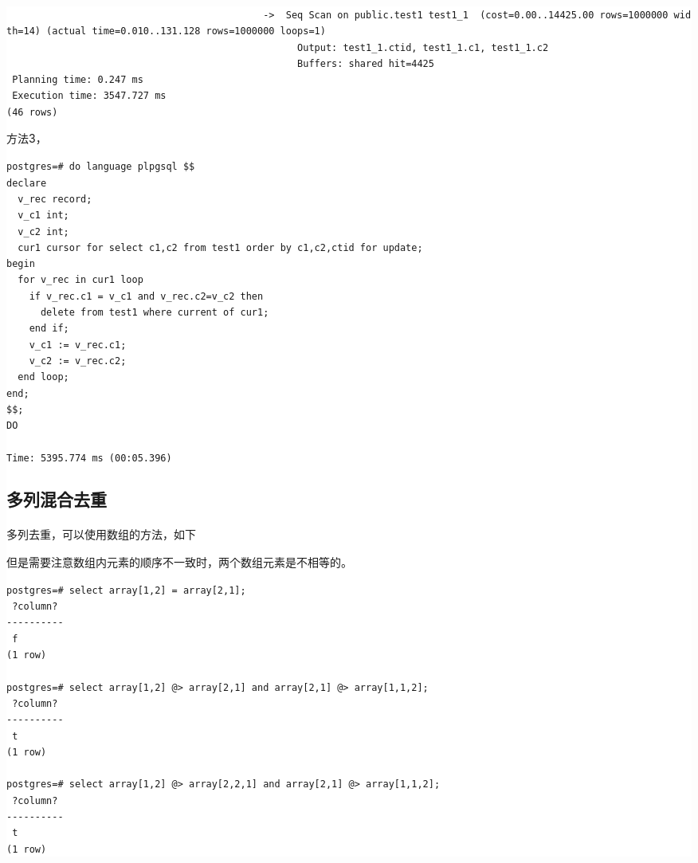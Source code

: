 ```  
                                             ->  Seq Scan on public.test1 test1_1  (cost=0.00..14425.00 rows=1000000 width=14) (actual time=0.010..131.128 rows=1000000 loops=1)  
                                                   Output: test1_1.ctid, test1_1.c1, test1_1.c2  
                                                   Buffers: shared hit=4425  
 Planning time: 0.247 ms  
 Execution time: 3547.727 ms  
(46 rows)  
```  
  
方法3，  
  
```  
postgres=# do language plpgsql $$       
declare  
  v_rec record;  
  v_c1 int;   
  v_c2 int;    
  cur1 cursor for select c1,c2 from test1 order by c1,c2,ctid for update;     
begin  
  for v_rec in cur1 loop  
    if v_rec.c1 = v_c1 and v_rec.c2=v_c2 then  
      delete from test1 where current of cur1;  
    end if;  
    v_c1 := v_rec.c1;   
    v_c2 := v_rec.c2;  
  end loop;  
end;  
$$;  
DO  
  
Time: 5395.774 ms (00:05.396)  
```  
  
## 多列混合去重  
多列去重，可以使用数组的方法，如下  
  
但是需要注意数组内元素的顺序不一致时，两个数组元素是不相等的。  
  
```  
postgres=# select array[1,2] = array[2,1];  
 ?column?   
----------  
 f  
(1 row)  
  
postgres=# select array[1,2] @> array[2,1] and array[2,1] @> array[1,1,2];  
 ?column?   
----------  
 t  
(1 row)  
  
postgres=# select array[1,2] @> array[2,2,1] and array[2,1] @> array[1,1,2];  
 ?column?   
----------  
 t  
(1 row)  
```  
  